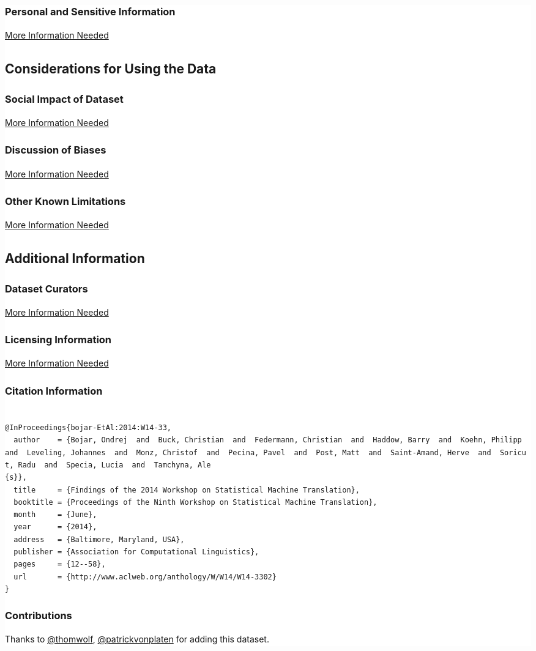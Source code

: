 ### Personal and Sensitive Information

[More Information Needed](https://github.com/huggingface/datasets/blob/master/CONTRIBUTING.md#how-to-contribute-to-the-dataset-cards)

## Considerations for Using the Data

### Social Impact of Dataset

[More Information Needed](https://github.com/huggingface/datasets/blob/master/CONTRIBUTING.md#how-to-contribute-to-the-dataset-cards)

### Discussion of Biases

[More Information Needed](https://github.com/huggingface/datasets/blob/master/CONTRIBUTING.md#how-to-contribute-to-the-dataset-cards)

### Other Known Limitations

[More Information Needed](https://github.com/huggingface/datasets/blob/master/CONTRIBUTING.md#how-to-contribute-to-the-dataset-cards)

## Additional Information

### Dataset Curators

[More Information Needed](https://github.com/huggingface/datasets/blob/master/CONTRIBUTING.md#how-to-contribute-to-the-dataset-cards)

### Licensing Information

[More Information Needed](https://github.com/huggingface/datasets/blob/master/CONTRIBUTING.md#how-to-contribute-to-the-dataset-cards)

### Citation Information

```

@InProceedings{bojar-EtAl:2014:W14-33,
  author    = {Bojar, Ondrej  and  Buck, Christian  and  Federmann, Christian  and  Haddow, Barry  and  Koehn, Philipp  and  Leveling, Johannes  and  Monz, Christof  and  Pecina, Pavel  and  Post, Matt  and  Saint-Amand, Herve  and  Soricut, Radu  and  Specia, Lucia  and  Tamchyna, Ale
{s}},
  title     = {Findings of the 2014 Workshop on Statistical Machine Translation},
  booktitle = {Proceedings of the Ninth Workshop on Statistical Machine Translation},
  month     = {June},
  year      = {2014},
  address   = {Baltimore, Maryland, USA},
  publisher = {Association for Computational Linguistics},
  pages     = {12--58},
  url       = {http://www.aclweb.org/anthology/W/W14/W14-3302}
}

```


### Contributions

Thanks to [@thomwolf](https://github.com/thomwolf), [@patrickvonplaten](https://github.com/patrickvonplaten) for adding this dataset.